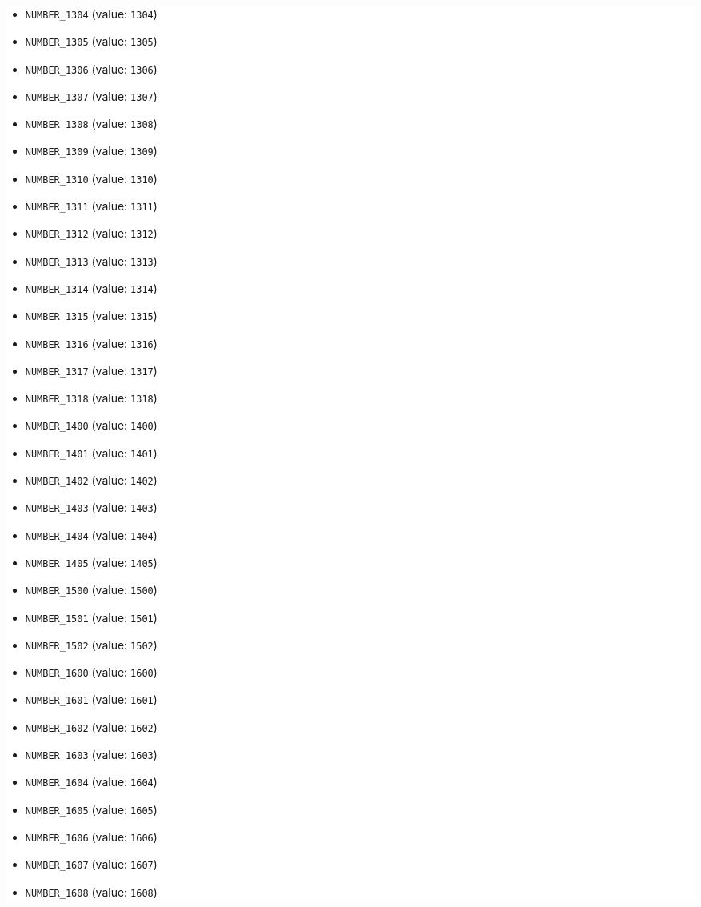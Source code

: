 * `NUMBER_1304` (value: `1304`)

* `NUMBER_1305` (value: `1305`)

* `NUMBER_1306` (value: `1306`)

* `NUMBER_1307` (value: `1307`)

* `NUMBER_1308` (value: `1308`)

* `NUMBER_1309` (value: `1309`)

* `NUMBER_1310` (value: `1310`)

* `NUMBER_1311` (value: `1311`)

* `NUMBER_1312` (value: `1312`)

* `NUMBER_1313` (value: `1313`)

* `NUMBER_1314` (value: `1314`)

* `NUMBER_1315` (value: `1315`)

* `NUMBER_1316` (value: `1316`)

* `NUMBER_1317` (value: `1317`)

* `NUMBER_1318` (value: `1318`)

* `NUMBER_1400` (value: `1400`)

* `NUMBER_1401` (value: `1401`)

* `NUMBER_1402` (value: `1402`)

* `NUMBER_1403` (value: `1403`)

* `NUMBER_1404` (value: `1404`)

* `NUMBER_1405` (value: `1405`)

* `NUMBER_1500` (value: `1500`)

* `NUMBER_1501` (value: `1501`)

* `NUMBER_1502` (value: `1502`)

* `NUMBER_1600` (value: `1600`)

* `NUMBER_1601` (value: `1601`)

* `NUMBER_1602` (value: `1602`)

* `NUMBER_1603` (value: `1603`)

* `NUMBER_1604` (value: `1604`)

* `NUMBER_1605` (value: `1605`)

* `NUMBER_1606` (value: `1606`)

* `NUMBER_1607` (value: `1607`)

* `NUMBER_1608` (value: `1608`)
